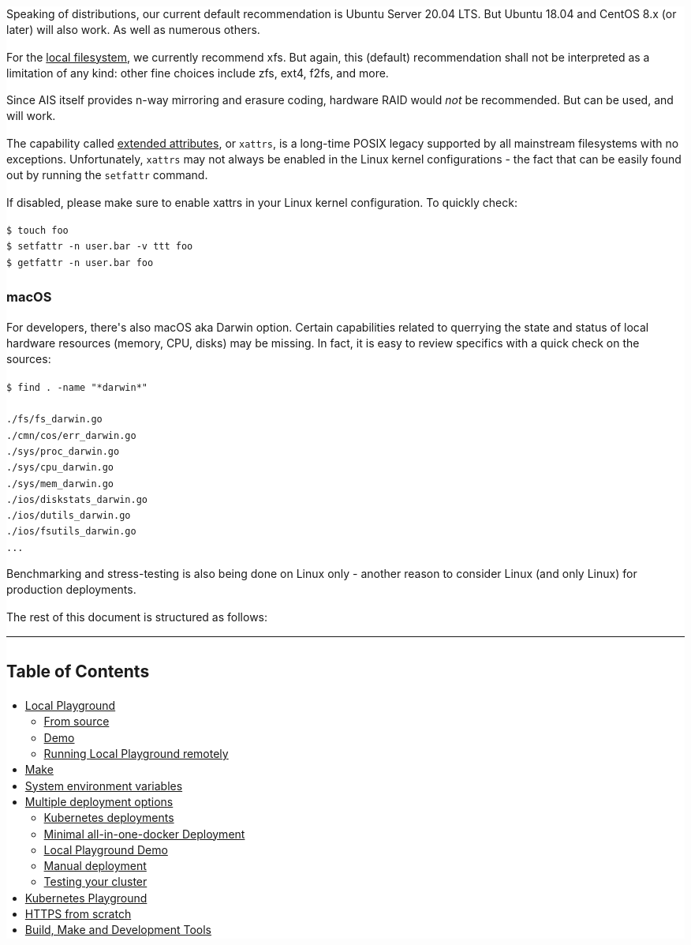 Speaking of distributions, our current default recommendation is Ubuntu Server 20.04 LTS. But Ubuntu 18.04 and CentOS 8.x (or later) will also work. As well as numerous others.

For the [local filesystem](/docs/performance.md), we currently recommend xfs. But again, this (default) recommendation shall not be interpreted as a limitation of any kind: other fine choices include zfs, ext4, f2fs, and more.

Since AIS itself provides n-way mirroring and erasure coding, hardware RAID would _not_ be recommended. But can be used, and will work.

The capability called [extended attributes](https://en.wikipedia.org/wiki/Extended_file_attributes), or `xattrs`, is a long-time POSIX legacy supported by all mainstream filesystems with no exceptions. Unfortunately, `xattrs` may not always be enabled in the Linux kernel configurations - the fact that can be easily found out by running the `setfattr` command.

If disabled, please make sure to enable xattrs in your Linux kernel configuration. To quickly check:

```console
$ touch foo
$ setfattr -n user.bar -v ttt foo
$ getfattr -n user.bar foo
```

### macOS

For developers, there's also macOS aka Darwin option. Certain capabilities related to querrying the state and status of local hardware resources (memory, CPU, disks) may be missing. In fact, it is easy to review specifics with a quick check on the sources:

```console
$ find . -name "*darwin*"

./fs/fs_darwin.go
./cmn/cos/err_darwin.go
./sys/proc_darwin.go
./sys/cpu_darwin.go
./sys/mem_darwin.go
./ios/diskstats_darwin.go
./ios/dutils_darwin.go
./ios/fsutils_darwin.go
...
```

Benchmarking and stress-testing is also being done on Linux only - another reason to consider Linux (and only Linux) for production deployments.

The rest of this document is structured as follows:

------------------------------------------------

## Table of Contents

- [Local Playground](#local-playground)
  - [From source](#from-source)
  - [Demo](#demo)
  - [Running Local Playground remotely](#running-local-playground-remotely)
- [Make](#make)
- [System environment variables](#system-environment-variables)
- [Multiple deployment options](#multiple-deployment-options)
  - [Kubernetes deployments](#kubernetes-deployments)
  - [Minimal all-in-one-docker Deployment](#minimal-all-in-one-docker-deployment)
  - [Local Playground Demo](#local-playground-demo)
  - [Manual deployment](#manual-deployment)
  - [Testing your cluster](#testing-your-cluster)
- [Kubernetes Playground](#kubernetes-playground)
- [HTTPS from scratch](#https-from-scratch)
- [Build, Make and Development Tools](#build-make-and-development-tools)
